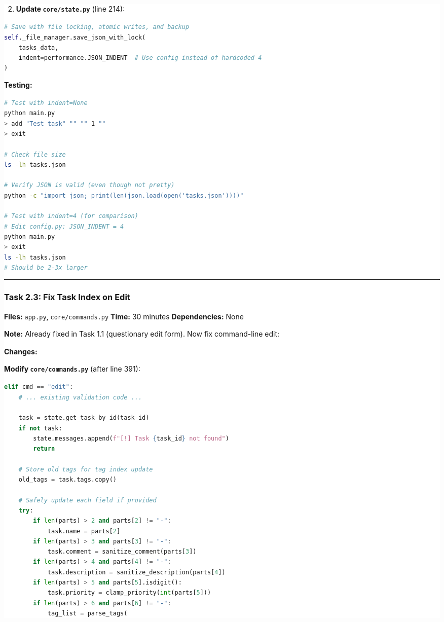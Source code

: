 2. **Update `core/state.py`** (line 214):
```python
# Save with file locking, atomic writes, and backup
self._file_manager.save_json_with_lock(
    tasks_data,
    indent=performance.JSON_INDENT  # Use config instead of hardcoded 4
)
```

**Testing:**
```bash
# Test with indent=None
python main.py
> add "Test task" "" "" 1 ""
> exit

# Check file size
ls -lh tasks.json

# Verify JSON is valid (even though not pretty)
python -c "import json; print(len(json.load(open('tasks.json'))))"

# Test with indent=4 (for comparison)
# Edit config.py: JSON_INDENT = 4
python main.py
> exit
ls -lh tasks.json
# Should be 2-3x larger
```

---

### Task 2.3: Fix Task Index on Edit
**Files:** `app.py`, `core/commands.py`
**Time:** 30 minutes
**Dependencies:** None

**Note:** Already fixed in Task 1.1 (questionary edit form). Now fix command-line edit:

**Changes:**

**Modify `core/commands.py`** (after line 391):
```python
elif cmd == "edit":
    # ... existing validation code ...

    task = state.get_task_by_id(task_id)
    if not task:
        state.messages.append(f"[!] Task {task_id} not found")
        return

    # Store old tags for tag index update
    old_tags = task.tags.copy()

    # Safely update each field if provided
    try:
        if len(parts) > 2 and parts[2] != "-":
            task.name = parts[2]
        if len(parts) > 3 and parts[3] != "-":
            task.comment = sanitize_comment(parts[3])
        if len(parts) > 4 and parts[4] != "-":
            task.description = sanitize_description(parts[4])
        if len(parts) > 5 and parts[5].isdigit():
            task.priority = clamp_priority(int(parts[5]))
        if len(parts) > 6 and parts[6] != "-":
            tag_list = parse_tags(
```